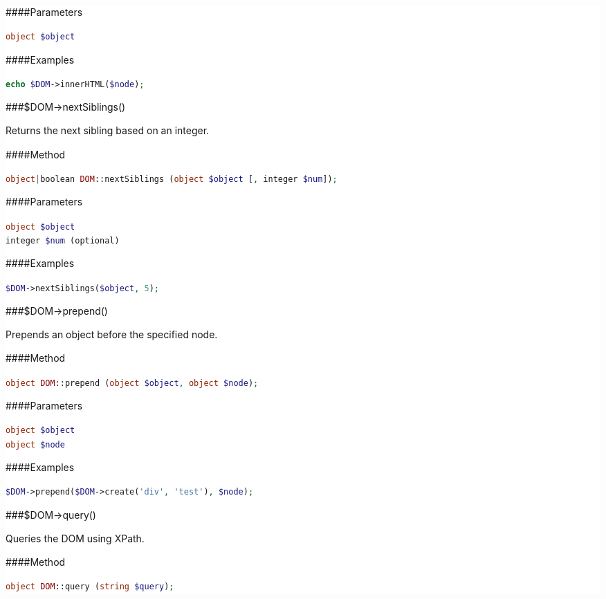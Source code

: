 ####Parameters

```php
object $object
```

####Examples

```php
echo $DOM->innerHTML($node);
```

###$DOM->nextSiblings()

Returns the next sibling based on an integer.

####Method

```php
object|boolean DOM::nextSiblings (object $object [, integer $num]);
```

####Parameters

```php
object $object
integer $num (optional)
```

####Examples

```php
$DOM->nextSiblings($object, 5);
```

###$DOM->prepend()

Prepends an object before the specified node.

####Method

```php
object DOM::prepend (object $object, object $node);
```

####Parameters

```php
object $object
object $node
```

####Examples

```php
$DOM->prepend($DOM->create('div', 'test'), $node);
```

###$DOM->query()

Queries the DOM using XPath.

####Method

```php
object DOM::query (string $query);
```
